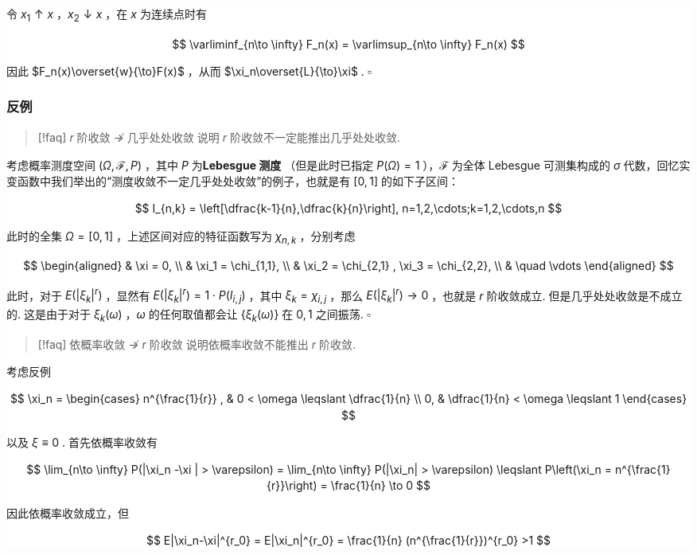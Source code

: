 令 $x_1\uparrow x$ ，$x_2 \downarrow x$ ，在 $x$ 为连续点时有

$$
\varliminf_{n\to \infty} F_n(x) = \varlimsup_{n\to \infty} F_n(x)
$$

因此 $F_n(x)\overset{w}{\to}F(x)$ ，从而 $\xi_n\overset{L}{\to}\xi$ . $\square$

### 反例
>[!faq] $r$ 阶收敛 $\not\to$ 几乎处处收敛
>说明 $r$ 阶收敛不一定能推出几乎处处收敛.

考虑概率测度空间 $(\Omega,\mathscr{F},P)$ ，其中 $P$ 为**Lebesgue 测度** （但是此时已指定 $P(\Omega)=1$ ），$\mathscr{F}$ 为全体 Lebesgue 可测集构成的 $\sigma$ 代数，回忆实变函数中我们举出的“测度收敛不一定几乎处处收敛”的例子，也就是有 $[0,1]$ 的如下子区间：

$$
I_{n,k} = \left[\dfrac{k-1}{n},\dfrac{k}{n}\right], n=1,2,\cdots;k=1,2,\cdots,n
$$

此时的全集 $\Omega = [0,1]$ ，上述区间对应的特征函数写为 $\chi_{n,k}$ ，分别考虑

$$
\begin{aligned}
& \xi = 0, \\
& \xi_1 = \chi_{1,1}, \\
& \xi_2 = \chi_{2,1} , \xi_3 = \chi_{2,2}, \\
& \quad \vdots
\end{aligned}
$$

此时，对于 $E(|\xi_k|^r)$ ，显然有 $E(|\xi_k|^r) = 1\cdot P(I_{i,j})$ ，其中 $\xi_k = \chi_{i,j}$ ，那么 $E(|\xi_k|^r)\to 0$ ，也就是 $r$ 阶收敛成立. 但是几乎处处收敛是不成立的. 这是由于对于 $\xi_k(\omega)$ ，$\omega$ 的任何取值都会让 $\left\lbrace \xi_k(\omega) \right\rbrace$ 在 $0,1$ 之间振荡. $\square$

>[!faq] 依概率收敛 $\not\to$ $r$ 阶收敛
>说明依概率收敛不能推出 $r$ 阶收敛.

考虑反例

$$
\xi_n = 
\begin{cases}
n^{\frac{1}{r}} , & 0 < \omega \leqslant \dfrac{1}{n} \\
0, & \dfrac{1}{n} < \omega \leqslant 1
\end{cases}
$$

以及 $\xi \equiv 0$ . 首先依概率收敛有

$$
\lim_{n\to \infty} P(|\xi_n -\xi | > \varepsilon) = \lim_{n\to \infty} P(|\xi_n| > \varepsilon)  \leqslant P\left(\xi_n = n^{\frac{1}{r}}\right) = \frac{1}{n} \to 0
$$

因此依概率收敛成立，但

$$
E|\xi_n-\xi|^{r_0} = E|\xi_n|^{r_0}  = \frac{1}{n} (n^{\frac{1}{r}})^{r_0} >1
$$
